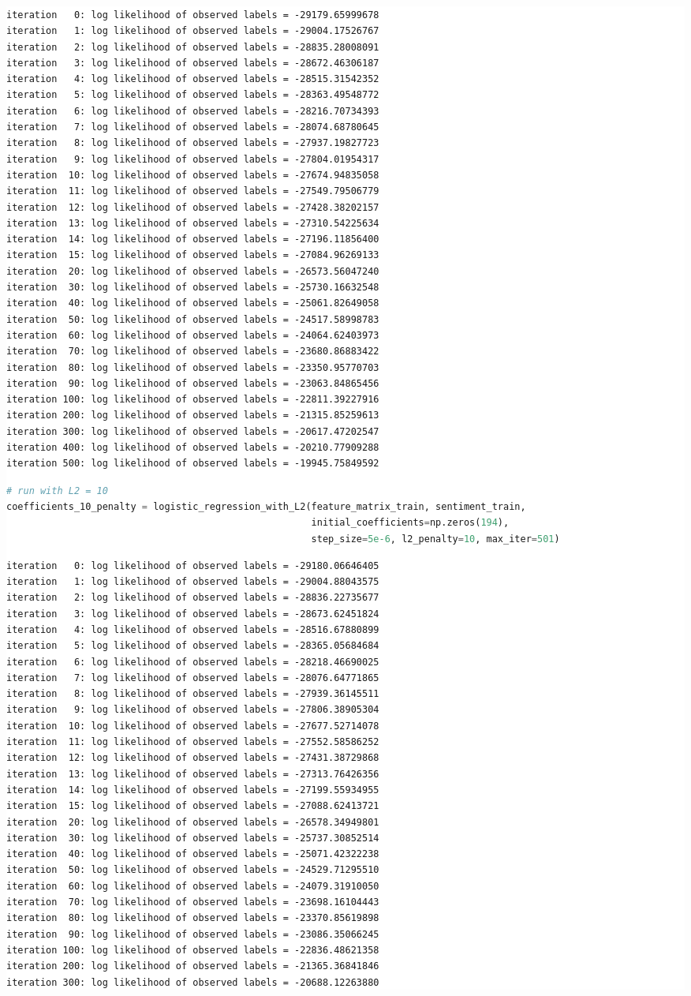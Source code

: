     iteration   0: log likelihood of observed labels = -29179.65999678
    iteration   1: log likelihood of observed labels = -29004.17526767
    iteration   2: log likelihood of observed labels = -28835.28008091
    iteration   3: log likelihood of observed labels = -28672.46306187
    iteration   4: log likelihood of observed labels = -28515.31542352
    iteration   5: log likelihood of observed labels = -28363.49548772
    iteration   6: log likelihood of observed labels = -28216.70734393
    iteration   7: log likelihood of observed labels = -28074.68780645
    iteration   8: log likelihood of observed labels = -27937.19827723
    iteration   9: log likelihood of observed labels = -27804.01954317
    iteration  10: log likelihood of observed labels = -27674.94835058
    iteration  11: log likelihood of observed labels = -27549.79506779
    iteration  12: log likelihood of observed labels = -27428.38202157
    iteration  13: log likelihood of observed labels = -27310.54225634
    iteration  14: log likelihood of observed labels = -27196.11856400
    iteration  15: log likelihood of observed labels = -27084.96269133
    iteration  20: log likelihood of observed labels = -26573.56047240
    iteration  30: log likelihood of observed labels = -25730.16632548
    iteration  40: log likelihood of observed labels = -25061.82649058
    iteration  50: log likelihood of observed labels = -24517.58998783
    iteration  60: log likelihood of observed labels = -24064.62403973
    iteration  70: log likelihood of observed labels = -23680.86883422
    iteration  80: log likelihood of observed labels = -23350.95770703
    iteration  90: log likelihood of observed labels = -23063.84865456
    iteration 100: log likelihood of observed labels = -22811.39227916
    iteration 200: log likelihood of observed labels = -21315.85259613
    iteration 300: log likelihood of observed labels = -20617.47202547
    iteration 400: log likelihood of observed labels = -20210.77909288
    iteration 500: log likelihood of observed labels = -19945.75849592



```python
# run with L2 = 10
coefficients_10_penalty = logistic_regression_with_L2(feature_matrix_train, sentiment_train,
                                                      initial_coefficients=np.zeros(194),
                                                      step_size=5e-6, l2_penalty=10, max_iter=501)
```

    iteration   0: log likelihood of observed labels = -29180.06646405
    iteration   1: log likelihood of observed labels = -29004.88043575
    iteration   2: log likelihood of observed labels = -28836.22735677
    iteration   3: log likelihood of observed labels = -28673.62451824
    iteration   4: log likelihood of observed labels = -28516.67880899
    iteration   5: log likelihood of observed labels = -28365.05684684
    iteration   6: log likelihood of observed labels = -28218.46690025
    iteration   7: log likelihood of observed labels = -28076.64771865
    iteration   8: log likelihood of observed labels = -27939.36145511
    iteration   9: log likelihood of observed labels = -27806.38905304
    iteration  10: log likelihood of observed labels = -27677.52714078
    iteration  11: log likelihood of observed labels = -27552.58586252
    iteration  12: log likelihood of observed labels = -27431.38729868
    iteration  13: log likelihood of observed labels = -27313.76426356
    iteration  14: log likelihood of observed labels = -27199.55934955
    iteration  15: log likelihood of observed labels = -27088.62413721
    iteration  20: log likelihood of observed labels = -26578.34949801
    iteration  30: log likelihood of observed labels = -25737.30852514
    iteration  40: log likelihood of observed labels = -25071.42322238
    iteration  50: log likelihood of observed labels = -24529.71295510
    iteration  60: log likelihood of observed labels = -24079.31910050
    iteration  70: log likelihood of observed labels = -23698.16104443
    iteration  80: log likelihood of observed labels = -23370.85619898
    iteration  90: log likelihood of observed labels = -23086.35066245
    iteration 100: log likelihood of observed labels = -22836.48621358
    iteration 200: log likelihood of observed labels = -21365.36841846
    iteration 300: log likelihood of observed labels = -20688.12263880